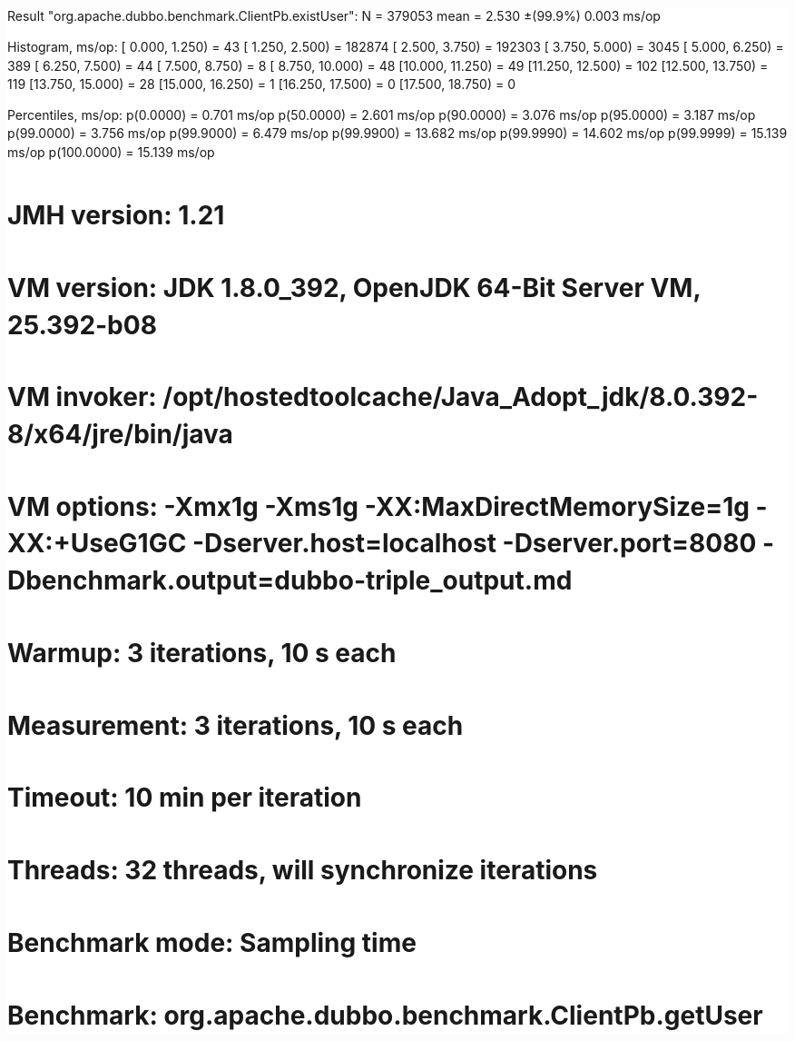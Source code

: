 

Result "org.apache.dubbo.benchmark.ClientPb.existUser":
  N = 379053
  mean =      2.530 ±(99.9%) 0.003 ms/op

  Histogram, ms/op:
    [ 0.000,  1.250) = 43 
    [ 1.250,  2.500) = 182874 
    [ 2.500,  3.750) = 192303 
    [ 3.750,  5.000) = 3045 
    [ 5.000,  6.250) = 389 
    [ 6.250,  7.500) = 44 
    [ 7.500,  8.750) = 8 
    [ 8.750, 10.000) = 48 
    [10.000, 11.250) = 49 
    [11.250, 12.500) = 102 
    [12.500, 13.750) = 119 
    [13.750, 15.000) = 28 
    [15.000, 16.250) = 1 
    [16.250, 17.500) = 0 
    [17.500, 18.750) = 0 

  Percentiles, ms/op:
      p(0.0000) =      0.701 ms/op
     p(50.0000) =      2.601 ms/op
     p(90.0000) =      3.076 ms/op
     p(95.0000) =      3.187 ms/op
     p(99.0000) =      3.756 ms/op
     p(99.9000) =      6.479 ms/op
     p(99.9900) =     13.682 ms/op
     p(99.9990) =     14.602 ms/op
     p(99.9999) =     15.139 ms/op
    p(100.0000) =     15.139 ms/op


# JMH version: 1.21
# VM version: JDK 1.8.0_392, OpenJDK 64-Bit Server VM, 25.392-b08
# VM invoker: /opt/hostedtoolcache/Java_Adopt_jdk/8.0.392-8/x64/jre/bin/java
# VM options: -Xmx1g -Xms1g -XX:MaxDirectMemorySize=1g -XX:+UseG1GC -Dserver.host=localhost -Dserver.port=8080 -Dbenchmark.output=dubbo-triple_output.md
# Warmup: 3 iterations, 10 s each
# Measurement: 3 iterations, 10 s each
# Timeout: 10 min per iteration
# Threads: 32 threads, will synchronize iterations
# Benchmark mode: Sampling time
# Benchmark: org.apache.dubbo.benchmark.ClientPb.getUser
